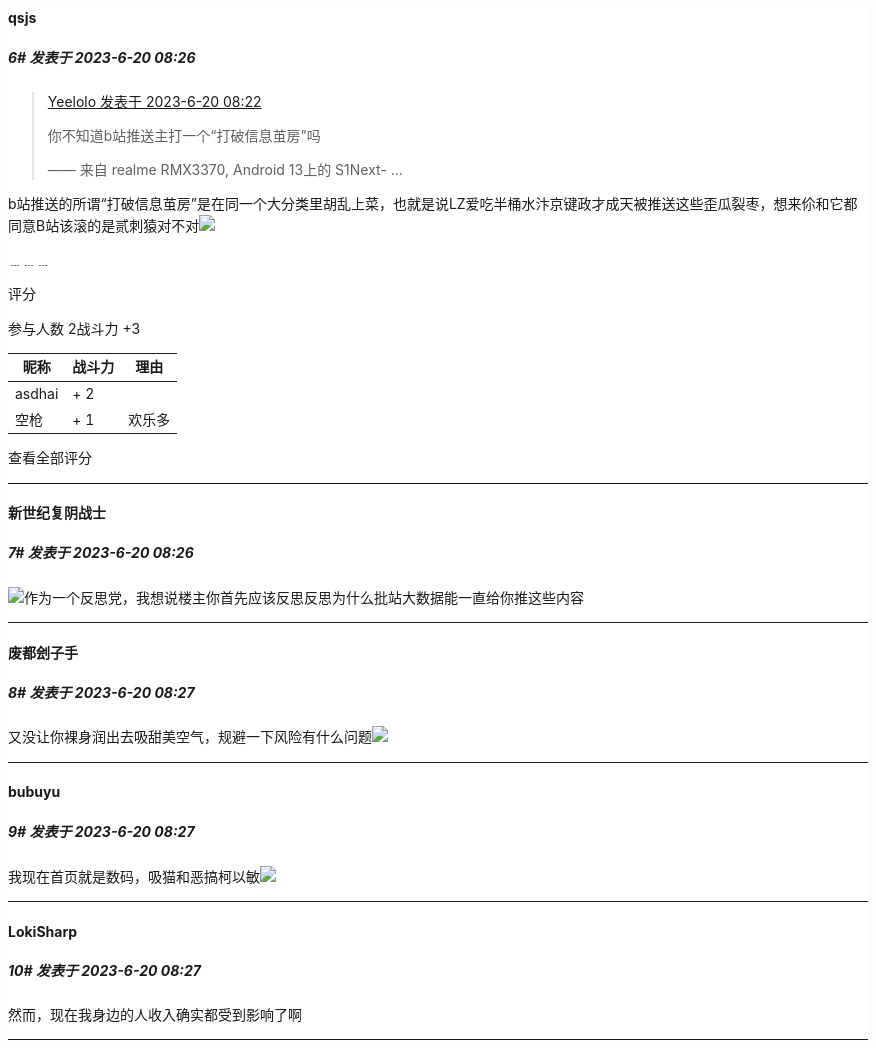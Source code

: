 ####  qsjs  
##### 6#       发表于 2023-6-20 08:26

<blockquote><a href="httphttps://bbs.saraba1st.com/2b/forum.php?mod=redirect&amp;goto=findpost&amp;pid=61351492&amp;ptid=2140754" target="_blank">Yeelolo 发表于 2023-6-20 08:22</a>

你不知道b站推送主打一个“打破信息茧房”吗

—— 来自 realme RMX3370, Android 13上的 S1Next- ...</blockquote>
b站推送的所谓“打破信息茧房”是在同一个大分类里胡乱上菜，也就是说LZ爱吃半桶水汴京键政才成天被推送这些歪瓜裂枣，想来伱和它都同意B站该滚的是贰刺猿对不对<img src="https://static.saraba1st.com/image/smiley/face2017/037.png" referrerpolicy="no-referrer">

﹍﹍﹍

评分

 参与人数 2战斗力 +3

|昵称|战斗力|理由|
|----|---|---|
| asdhai| + 2||
| 空枪| + 1|欢乐多|

查看全部评分

*****

####  新世纪复阴战士  
##### 7#       发表于 2023-6-20 08:26

<img src="https://static.saraba1st.com/image/smiley/face2017/037.png" referrerpolicy="no-referrer">作为一个反思党，我想说楼主你首先应该反思反思为什么批站大数据能一直给你推这些内容

*****

####  废都刽子手  
##### 8#       发表于 2023-6-20 08:27

又没让你裸身润出去吸甜美空气，规避一下风险有什么问题<img src="https://static.saraba1st.com/image/smiley/face2017/009.gif" referrerpolicy="no-referrer">

*****

####  bubuyu  
##### 9#       发表于 2023-6-20 08:27

我现在首页就是数码，吸猫和恶搞柯以敏<img src="https://static.saraba1st.com/image/smiley/face2017/068.png" referrerpolicy="no-referrer">

*****

####  LokiSharp  
##### 10#       发表于 2023-6-20 08:27

然而，现在我身边的人收入确实都受到影响了啊

*****
